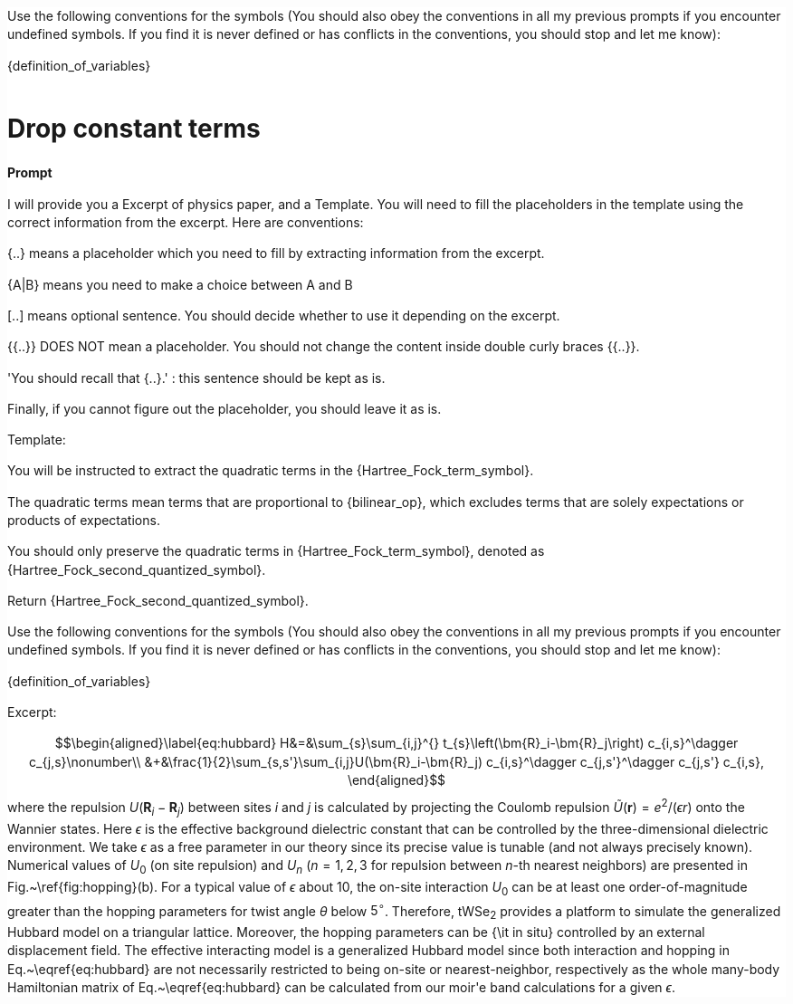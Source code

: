 Use the following conventions for the symbols (You should also obey the conventions in all my previous prompts if you encounter undefined symbols. If you find it is never defined or has conflicts in the conventions, you should stop and let me know):

{definition\_of\_variables}



# Drop constant terms
**Prompt**

I will provide you a Excerpt of physics paper, and a Template. You will need to fill the placeholders in the template using the correct information from the excerpt.
Here are conventions:

{..} means a placeholder which you need to fill by extracting information from the excerpt.

{A|B} means you need to make a choice between A and B

[..] means optional sentence. You should decide whether to use it depending on the excerpt.

{{..}} DOES NOT mean a placeholder. You should not change the content inside double curly braces {{..}}.

'You should recall that {..}.' : this sentence should be kept as is.

Finally, if you cannot figure out the placeholder, you should leave it as is.

Template:

 You will be instructed to extract the quadratic terms in the {Hartree\_Fock\_term\_symbol}.

The quadratic terms mean terms that are proportional to {bilinear\_op}, which excludes terms that are solely expectations or products of expectations.

You should only preserve the quadratic terms in {Hartree\_Fock\_term\_symbol}, denoted as {Hartree\_Fock\_second\_quantized\_symbol}.

Return {Hartree\_Fock\_second\_quantized\_symbol}.


Use the following conventions for the symbols (You should also obey the conventions in all my previous prompts if you encounter undefined symbols. If you find it is never defined or has conflicts in the conventions, you should stop and let me know):

{definition\_of\_variables}

 

 Excerpt:

 $$\begin{aligned}\label{eq:hubbard}
H&=&\sum_{s}\sum_{i,j}^{} t_{s}\left(\bm{R}_i-\bm{R}_j\right) c_{i,s}^\dagger c_{j,s}\nonumber\\
&+&\frac{1}{2}\sum_{s,s'}\sum_{i,j}U(\bm{R}_i-\bm{R}_j) c_{i,s}^\dagger c_{j,s'}^\dagger c_{j,s'} c_{i,s},
\end{aligned}$$
where the repulsion $U(\bm{R}_i-\bm{R}_j)$ between sites $i$ and $j$ is calculated by projecting the Coulomb repulsion $\tilde{U}(\bm{r})=e^2/(\epsilon r)$ onto the Wannier states. Here $\epsilon$ is the effective background dielectric constant that can be controlled by the three-dimensional dielectric environment. We take $\epsilon$ as a free parameter in our theory since its precise value is tunable (and not always precisely known). Numerical values of $U_0$ (on site repulsion) and $U_n$ ($n=1,2,3$ for repulsion between $n$-th nearest neighbors) are presented in Fig.~\ref{fig:hopping}(b). For a typical value of $\epsilon$ about 10, the on-site interaction $U_0$ can be at least one order-of-magnitude greater than the hopping parameters for twist angle $\theta$ below $5^{\circ}$. Therefore, tWSe$_2$ provides a platform to simulate the generalized Hubbard model on a triangular lattice. Moreover, the hopping parameters can be {\it in situ} controlled by an external displacement field. The effective interacting model is a generalized Hubbard model since both interaction and hopping in Eq.~\eqref{eq:hubbard} are not necessarily restricted to being on-site or nearest-neighbor, respectively as the whole many-body Hamiltonian matrix of Eq.~\eqref{eq:hubbard} can be calculated from our moir\'e band calculations for a given $\epsilon$.
